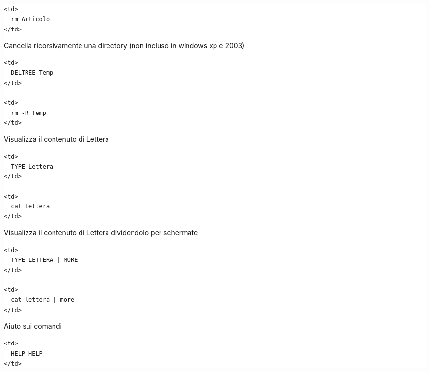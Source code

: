     <td>
      rm Articolo
    </td>
  </tr>

  <tr>
    <td>
      Cancella ricorsivamente una directory (non incluso in windows xp e 2003)
    </td>

    <td>
      DELTREE Temp
    </td>

    <td>
      rm -R Temp
    </td>
  </tr>

  <tr>
    <td>
      Visualizza il contenuto di Lettera
    </td>

    <td>
      TYPE Lettera
    </td>

    <td>
      cat Lettera
    </td>
  </tr>

  <tr>
    <td>
      Visualizza il contenuto di Lettera dividendolo per schermate
    </td>

    <td>
      TYPE LETTERA | MORE
    </td>

    <td>
      cat lettera | more
    </td>
  </tr>

  <tr>
    <td>
      Aiuto sui comandi
    </td>

    <td>
      HELP HELP
    </td>
